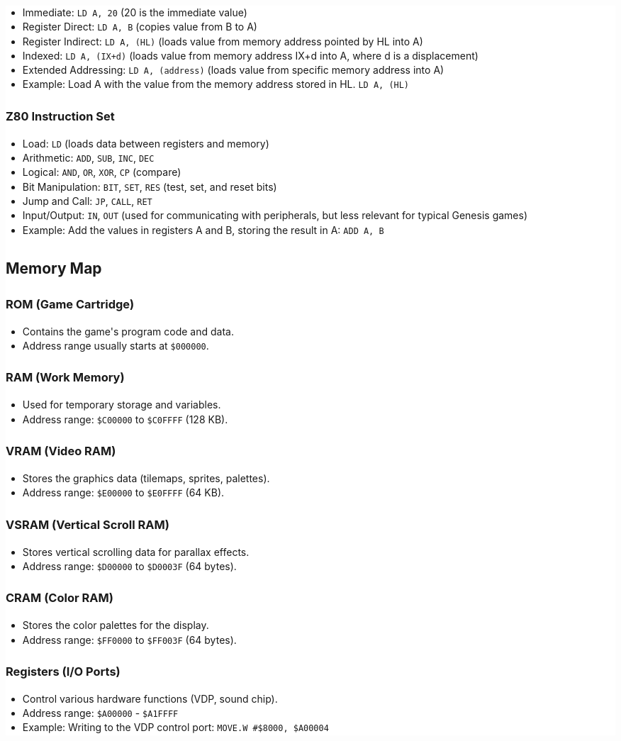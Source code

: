 *   Immediate: `LD A, 20` (20 is the immediate value)
*   Register Direct: `LD A, B` (copies value from B to A)
*   Register Indirect: `LD A, (HL)` (loads value from memory address pointed by HL into A)
*   Indexed: `LD A, (IX+d)` (loads value from memory address IX+d into A, where d is a displacement)
*   Extended Addressing: `LD A, (address)` (loads value from specific memory address into A)
*   Example: Load A with the value from the memory address stored in HL. `LD A, (HL)`

### Z80 Instruction Set

*   Load: `LD` (loads data between registers and memory)
*   Arithmetic: `ADD`, `SUB`, `INC`, `DEC`
*   Logical: `AND`, `OR`, `XOR`, `CP` (compare)
*   Bit Manipulation: `BIT`, `SET`, `RES` (test, set, and reset bits)
*   Jump and Call: `JP`, `CALL`, `RET`
*   Input/Output: `IN`, `OUT` (used for communicating with peripherals, but less relevant for typical Genesis games)
*   Example: Add the values in registers A and B, storing the result in A: `ADD A, B`

## Memory Map

### ROM (Game Cartridge)

*   Contains the game's program code and data.
*   Address range usually starts at `$000000`.

### RAM (Work Memory)

*   Used for temporary storage and variables.
*   Address range: `$C00000` to `$C0FFFF` (128 KB).

### VRAM (Video RAM)

*   Stores the graphics data (tilemaps, sprites, palettes).
*   Address range: `$E00000` to `$E0FFFF` (64 KB).

### VSRAM (Vertical Scroll RAM)

*   Stores vertical scrolling data for parallax effects.
*   Address range: `$D00000` to `$D0003F` (64 bytes).

### CRAM (Color RAM)

*   Stores the color palettes for the display.
*   Address range: `$FF0000` to `$FF003F` (64 bytes).

### Registers (I/O Ports)

*   Control various hardware functions (VDP, sound chip).
*   Address range: `$A00000` - `$A1FFFF`
*   Example: Writing to the VDP control port: `MOVE.W #$8000, $A00004`
